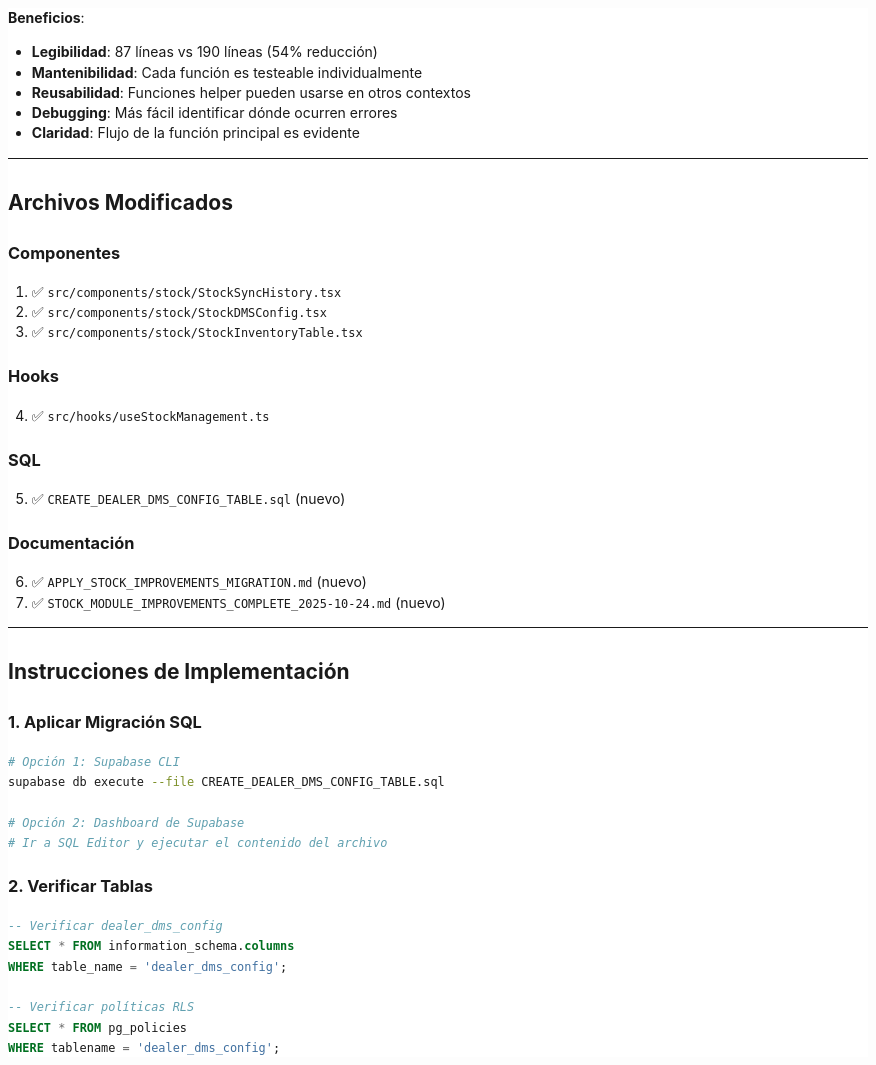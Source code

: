 **Beneficios**:
- **Legibilidad**: 87 líneas vs 190 líneas (54% reducción)
- **Mantenibilidad**: Cada función es testeable individualmente
- **Reusabilidad**: Funciones helper pueden usarse en otros contextos
- **Debugging**: Más fácil identificar dónde ocurren errores
- **Claridad**: Flujo de la función principal es evidente

---

## Archivos Modificados

### Componentes
1. ✅ `src/components/stock/StockSyncHistory.tsx`
2. ✅ `src/components/stock/StockDMSConfig.tsx`
3. ✅ `src/components/stock/StockInventoryTable.tsx`

### Hooks
4. ✅ `src/hooks/useStockManagement.ts`

### SQL
5. ✅ `CREATE_DEALER_DMS_CONFIG_TABLE.sql` (nuevo)

### Documentación
6. ✅ `APPLY_STOCK_IMPROVEMENTS_MIGRATION.md` (nuevo)
7. ✅ `STOCK_MODULE_IMPROVEMENTS_COMPLETE_2025-10-24.md` (nuevo)

---

## Instrucciones de Implementación

### 1. Aplicar Migración SQL

```bash
# Opción 1: Supabase CLI
supabase db execute --file CREATE_DEALER_DMS_CONFIG_TABLE.sql

# Opción 2: Dashboard de Supabase
# Ir a SQL Editor y ejecutar el contenido del archivo
```

### 2. Verificar Tablas

```sql
-- Verificar dealer_dms_config
SELECT * FROM information_schema.columns
WHERE table_name = 'dealer_dms_config';

-- Verificar políticas RLS
SELECT * FROM pg_policies
WHERE tablename = 'dealer_dms_config';
```
